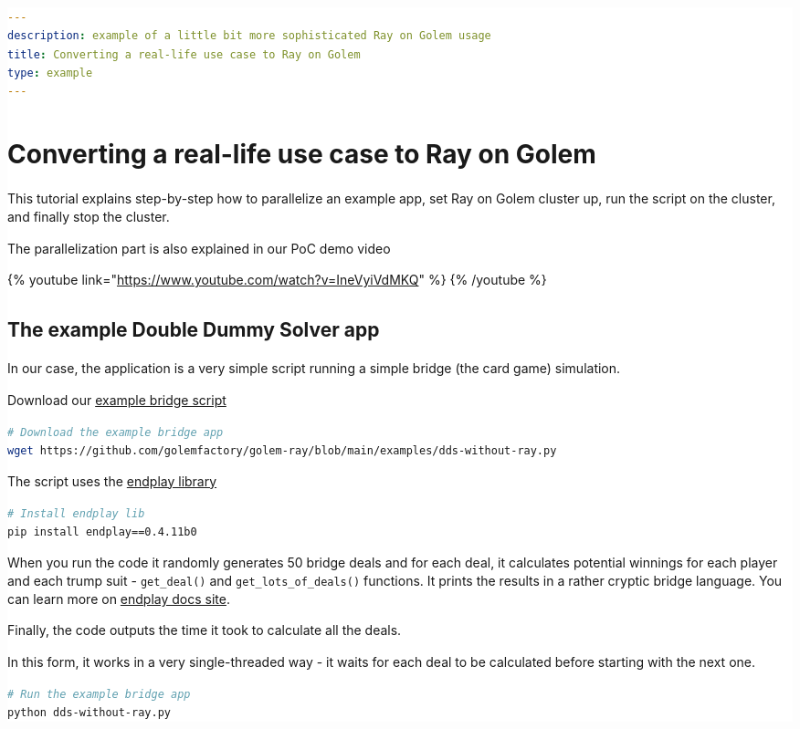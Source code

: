 ```yaml
---
description: example of a little bit more sophisticated Ray on Golem usage
title: Converting a real-life use case to Ray on Golem
type: example 
---
```


# Converting a real-life use case to Ray on Golem
This tutorial explains step-by-step how to parallelize an example app, set Ray on Golem cluster up, run the script on the cluster, and finally stop the cluster.

The parallelization part is also explained in our PoC demo video

{% youtube link="https://www.youtube.com/watch?v=IneVyiVdMKQ" %}
{% /youtube %}

## The example Double Dummy Solver app

In our case, the application is a very simple script running a simple bridge (the card game) simulation.

Download our [example bridge script](https://github.com/golemfactory/golem-ray/blob/main/examples/dds-without-ray.py)
```bash
# Download the example bridge app
wget https://github.com/golemfactory/golem-ray/blob/main/examples/dds-without-ray.py
```

The script uses the [endplay library](https://pypi.org/project/endplay/)
```bash
# Install endplay lib
pip install endplay==0.4.11b0
```

When you run the code it randomly generates 50 bridge deals and for each deal, it calculates potential winnings for each player and each trump suit  - `get_deal()` and `get_lots_of_deals()` functions.
It prints the results in a rather cryptic bridge language. You can learn more on [endplay docs site](https://endplay.readthedocs.io/en/latest/pages/readme/04_tutorial.html#dd-tables).

Finally, the code outputs the time it took to calculate all the deals.

In this form, it works in a very single-threaded way - it waits for each deal to be calculated before starting with the next one.

```bash
# Run the example bridge app
python dds-without-ray.py 
```
```
```